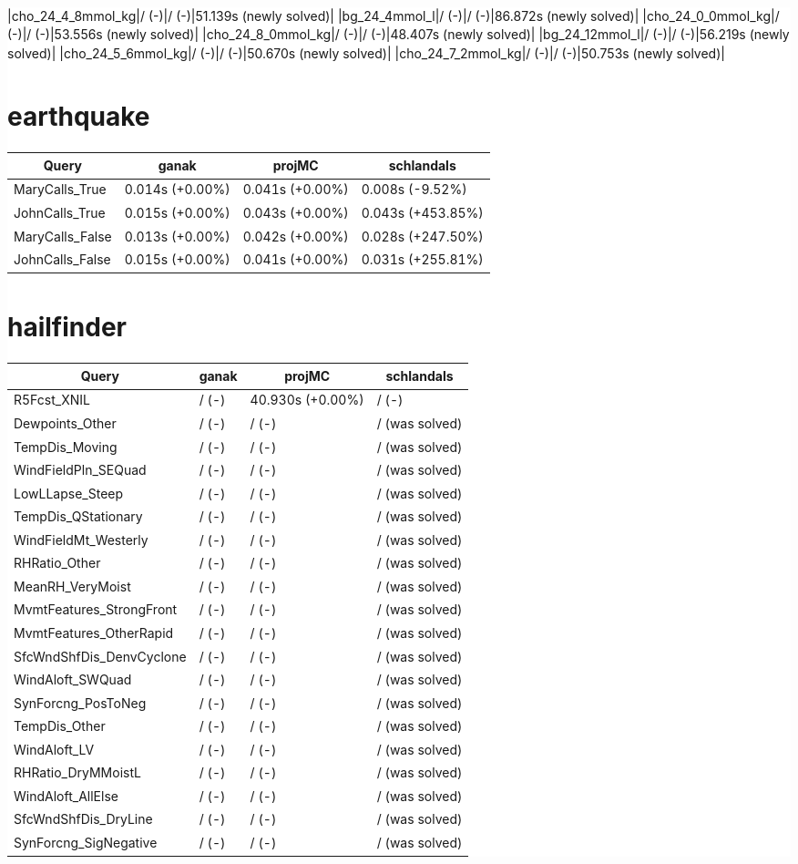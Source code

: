 |cho_24_4_8mmol_kg|/ (-)|/ (-)|51.139s (newly solved)|
|bg_24_4mmol_l|/ (-)|/ (-)|86.872s (newly solved)|
|cho_24_0_0mmol_kg|/ (-)|/ (-)|53.556s (newly solved)|
|cho_24_8_0mmol_kg|/ (-)|/ (-)|48.407s (newly solved)|
|bg_24_12mmol_l|/ (-)|/ (-)|56.219s (newly solved)|
|cho_24_5_6mmol_kg|/ (-)|/ (-)|50.670s (newly solved)|
|cho_24_7_2mmol_kg|/ (-)|/ (-)|50.753s (newly solved)|

# earthquake

|Query|ganak|projMC|schlandals|
|-----|-----|------|----------|
|MaryCalls_True|0.014s (+0.00%)|0.041s (+0.00%)|0.008s (-9.52%)|
|JohnCalls_True|0.015s (+0.00%)|0.043s (+0.00%)|0.043s (+453.85%)|
|MaryCalls_False|0.013s (+0.00%)|0.042s (+0.00%)|0.028s (+247.50%)|
|JohnCalls_False|0.015s (+0.00%)|0.041s (+0.00%)|0.031s (+255.81%)|

# hailfinder

|Query|ganak|projMC|schlandals|
|-----|-----|------|----------|
|R5Fcst_XNIL|/ (-)|40.930s (+0.00%)|/ (-)|
|Dewpoints_Other|/ (-)|/ (-)|/ (was solved)|
|TempDis_Moving|/ (-)|/ (-)|/ (was solved)|
|WindFieldPln_SEQuad|/ (-)|/ (-)|/ (was solved)|
|LowLLapse_Steep|/ (-)|/ (-)|/ (was solved)|
|TempDis_QStationary|/ (-)|/ (-)|/ (was solved)|
|WindFieldMt_Westerly|/ (-)|/ (-)|/ (was solved)|
|RHRatio_Other|/ (-)|/ (-)|/ (was solved)|
|MeanRH_VeryMoist|/ (-)|/ (-)|/ (was solved)|
|MvmtFeatures_StrongFront|/ (-)|/ (-)|/ (was solved)|
|MvmtFeatures_OtherRapid|/ (-)|/ (-)|/ (was solved)|
|SfcWndShfDis_DenvCyclone|/ (-)|/ (-)|/ (was solved)|
|WindAloft_SWQuad|/ (-)|/ (-)|/ (was solved)|
|SynForcng_PosToNeg|/ (-)|/ (-)|/ (was solved)|
|TempDis_Other|/ (-)|/ (-)|/ (was solved)|
|WindAloft_LV|/ (-)|/ (-)|/ (was solved)|
|RHRatio_DryMMoistL|/ (-)|/ (-)|/ (was solved)|
|WindAloft_AllElse|/ (-)|/ (-)|/ (was solved)|
|SfcWndShfDis_DryLine|/ (-)|/ (-)|/ (was solved)|
|SynForcng_SigNegative|/ (-)|/ (-)|/ (was solved)|